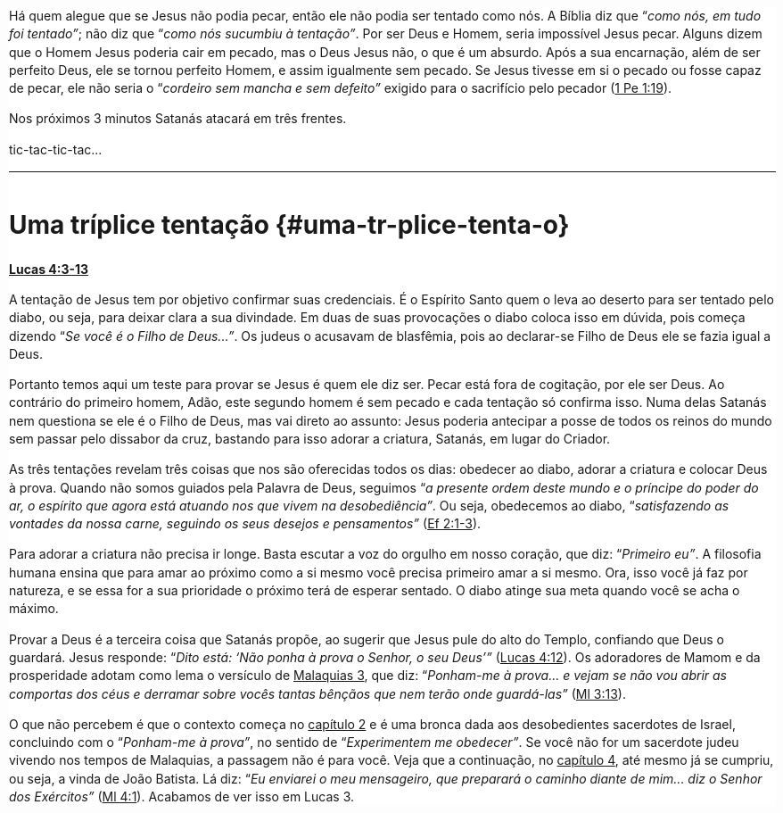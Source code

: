 Há quem alegue que se Jesus não podia pecar, então ele não podia ser tentado como nós. A Bíblia diz que “_como nós, em tudo foi tentado”_; não diz que “_como nós sucumbiu à tentação”_. Por ser Deus e Homem, seria impossível Jesus pecar. Alguns dizem que o Homem Jesus poderia cair em pecado, mas o Deus Jesus não, o que é um absurdo. Após a sua encarnação, além de ser perfeito Deus, ele se tornou perfeito Homem, e assim igualmente sem pecado. Se Jesus tivesse em si o pecado ou fosse capaz de pecar, ele não seria o “_cordeiro sem mancha e sem defeito”_ exigido para o sacrifício pelo pecador ([1 Pe 1:19](http://mysword.info/b?r=1Pe_1:19)).

Nos próximos 3 minutos Satanás atacará em três frentes.

tic-tac-tic-tac...

*****

# Uma tríplice tentação {#uma-tr-plice-tenta-o}

[**Lucas 4:3-13**](http://mysword.info/b?r=Luk_4:3-13)

A tentação de Jesus tem por objetivo confirmar suas credenciais. É o Espírito Santo quem o leva ao deserto para ser tentado pelo diabo, ou seja, para deixar clara a sua divindade. Em duas de suas provocações o diabo coloca isso em dúvida, pois começa dizendo “_Se você é o Filho de Deus...”_. Os judeus o acusavam de blasfêmia, pois ao declarar-se Filho de Deus ele se fazia igual a Deus.

Portanto temos aqui um teste para provar se Jesus é quem ele diz ser. Pecar está fora de cogitação, por ele ser Deus. Ao contrário do primeiro homem, Adão, este segundo homem é sem pecado e cada tentação só confirma isso. Numa delas Satanás nem questiona se ele é o Filho de Deus, mas vai direto ao assunto: Jesus poderia antecipar a posse de todos os reinos do mundo sem passar pelo dissabor da cruz, bastando para isso adorar a criatura, Satanás, em lugar do Criador.

As três tentações revelam três coisas que nos são oferecidas todos os dias: obedecer ao diabo, adorar a criatura e colocar Deus à prova. Quando não somos guiados pela Palavra de Deus, seguimos “_a presente ordem deste mundo e o príncipe do poder do ar, o espírito que agora está atuando nos que vivem na desobediência”_. Ou seja, obedecemos ao diabo, “_satisfazendo as vontades da nossa carne, seguindo os seus desejos e pensamentos”_ ([Ef 2:1-3](http://mysword.info/b?r=Eph_2:1-3)).

Para adorar a criatura não precisa ir longe. Basta escutar a voz do orgulho em nosso coração, que diz: “_Primeiro eu”_. A filosofia humana ensina que para amar ao próximo como a si mesmo você precisa primeiro amar a si mesmo. Ora, isso você já faz por natureza, e se essa for a sua prioridade o próximo terá de esperar sentado. O diabo atinge sua meta quando você se acha o máximo.

Provar a Deus é a terceira coisa que Satanás propõe, ao sugerir que Jesus pule do alto do Templo, confiando que Deus o guardará. Jesus responde: “_Dito está: ‘Não ponha à prova o Senhor, o seu Deus’”_ ([Lucas 4:12](http://mysword.info/b?r=Luk_4:12)). Os adoradores de Mamom e da prosperidade adotam como lema o versículo de [Malaquias 3](http://mysword.info/b?r=Mal_3), que diz: “_Ponham-me à prova... e vejam se não vou abrir as comportas dos céus e derramar sobre vocês tantas bênçãos que nem terão onde guardá-las”_ ([Ml 3:13](http://mysword.info/b?r=Mal_3:13)).

O que não percebem é que o contexto começa no [capítulo 2](http://mysword.info/b?r=Mal_2) e é uma bronca dada aos desobedientes sacerdotes de Israel, concluindo com o “_Ponham-me à prova”_, no sentido de “_Experimentem me obedecer”_. Se você não for um sacerdote judeu vivendo nos tempos de Malaquias, a passagem não é para você. Veja que a continuação, no [capítulo 4](http://mysword.info/b?r=Mal_4), até mesmo já se cumpriu, ou seja, a vinda de João Batista. Lá diz: “_Eu enviarei o meu mensageiro, que preparará o caminho diante de mim... diz o Senhor dos Exércitos”_ ([Ml 4:1](http://mysword.info/b?r=Mal_4:1)). Acabamos de ver isso em Lucas 3.
